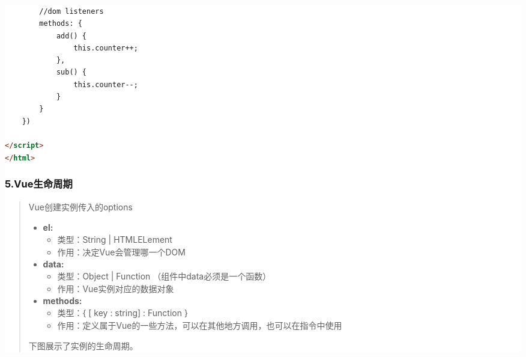 ```html
        //dom listeners
        methods: {
            add() {
                this.counter++;
            },
            sub() {
                this.counter--;
            }
        }
    })

</script>
</html>
```



### 5.Vue生命周期

> Vue创建实例传入的options
>
> - **el:**
>   - 类型：String | HTMLELement
>   - 作用：决定Vue会管理哪一个DOM
> - **data:**
>   - 类型：Object | Function （组件中data必须是一个函数）
>   - 作用：Vue实例对应的数据对象
> - **methods:**
>   - 类型：{ [ key : string] : Function }
>   - 作用：定义属于Vue的一些方法，可以在其他地方调用，也可以在指令中使用
>
> 下图展示了实例的生命周期。
>